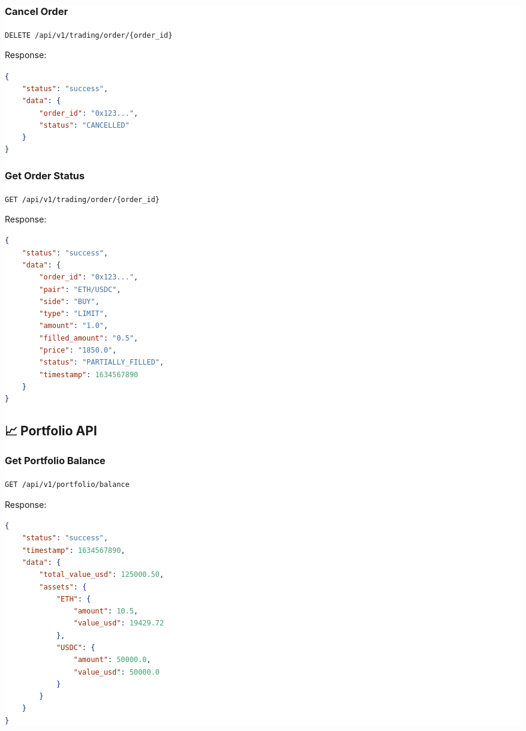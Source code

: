 ### Cancel Order
```http
DELETE /api/v1/trading/order/{order_id}
```

Response:
```json
{
    "status": "success",
    "data": {
        "order_id": "0x123...",
        "status": "CANCELLED"
    }
}
```

### Get Order Status
```http
GET /api/v1/trading/order/{order_id}
```

Response:
```json
{
    "status": "success",
    "data": {
        "order_id": "0x123...",
        "pair": "ETH/USDC",
        "side": "BUY",
        "type": "LIMIT",
        "amount": "1.0",
        "filled_amount": "0.5",
        "price": "1850.0",
        "status": "PARTIALLY_FILLED",
        "timestamp": 1634567890
    }
}
```

## 📈 Portfolio API

### Get Portfolio Balance
```http
GET /api/v1/portfolio/balance
```

Response:
```json
{
    "status": "success",
    "timestamp": 1634567890,
    "data": {
        "total_value_usd": 125000.50,
        "assets": {
            "ETH": {
                "amount": 10.5,
                "value_usd": 19429.72
            },
            "USDC": {
                "amount": 50000.0,
                "value_usd": 50000.0
            }
        }
    }
}
```